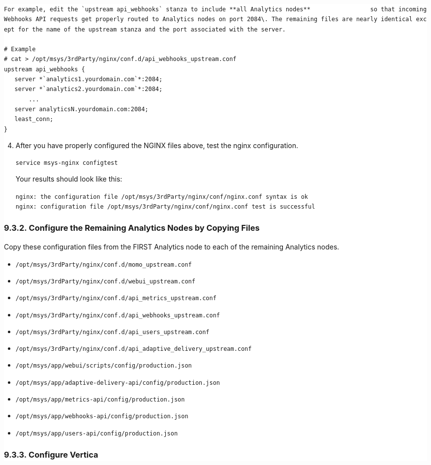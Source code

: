     For example, edit the `upstream api_webhooks` stanza to include **all Analytics nodes**                 so that incoming Webhooks API requests get properly routed to Analytics nodes on port 2084\. The remaining files are nearly identical except for the name of the upstream stanza and the port associated with the server.

    # Example
    # cat > /opt/msys/3rdParty/nginx/conf.d/api_webhooks_upstream.conf
    upstream api_webhooks {
       server *`analytics1.yourdomain.com`*:2084;
       server *`analytics2.yourdomain.com`*:2084;
           ...
       server analyticsN.yourdomain.com:2084;
       least_conn;
    }
4.  After you have properly configured the NGINX files above, test the nginx configuration.

    `service msys-nginx configtest`

    Your results should look like this:

    ```
    nginx: the configuration file /opt/msys/3rdParty/nginx/conf/nginx.conf syntax is ok
    nginx: configuration file /opt/msys/3rdParty/nginx/conf/nginx.conf test is successful
    ```

### 9.3.2. Configure the Remaining Analytics Nodes by Copying Files

Copy these configuration files from the FIRST Analytics node to each of the remaining Analytics nodes.

*   `/opt/msys/3rdParty/nginx/conf.d/momo_upstream.conf`

*   `/opt/msys/3rdParty/nginx/conf.d/webui_upstream.conf`

*   `/opt/msys/3rdParty/nginx/conf.d/api_metrics_upstream.conf`

*   `/opt/msys/3rdParty/nginx/conf.d/api_webhooks_upstream.conf`

*   `/opt/msys/3rdParty/nginx/conf.d/api_users_upstream.conf`

*   `/opt/msys/3rdParty/nginx/conf.d/api_adaptive_delivery_upstream.conf`

*   `/opt/msys/app/webui/scripts/config/production.json`

*   `/opt/msys/app/adaptive-delivery-api/config/production.json`

*   `/opt/msys/app/metrics-api/config/production.json`

*   `/opt/msys/app/webhooks-api/config/production.json`

*   `/opt/msys/app/users-api/config/production.json`

### 9.3.3. Configure Vertica
